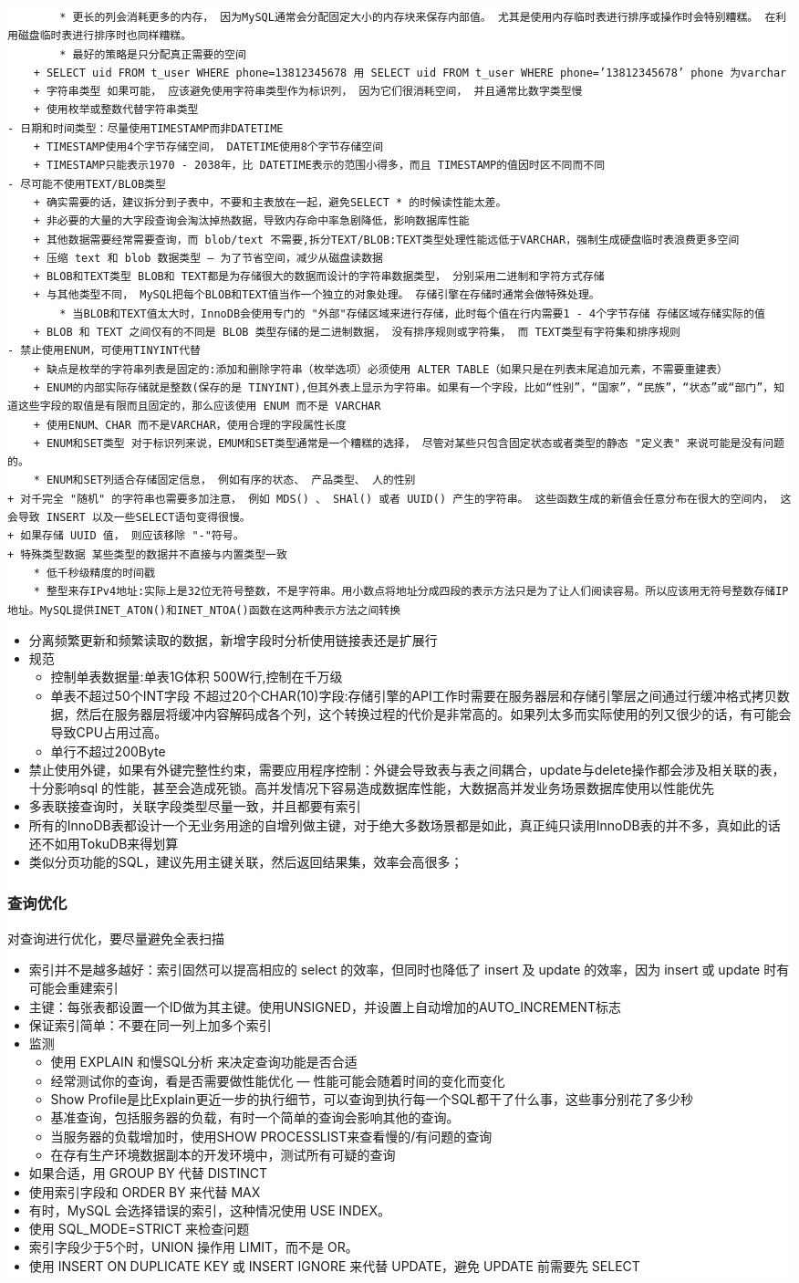             * 更长的列会消耗更多的内存， 因为MySQL通常会分配固定大小的内存块来保存内部值。 尤其是使用内存临时表进行排序或操作时会特别糟糕。 在利用磁盘临时表进行排序时也同样糟糕。
            * 最好的策略是只分配真正需要的空间
        + SELECT uid FROM t_user WHERE phone=13812345678 用 SELECT uid FROM t_user WHERE phone=’13812345678’ phone 为varchar
        + 字符串类型 如果可能， 应该避免使用字符串类型作为标识列， 因为它们很消耗空间， 并且通常比数字类型慢
        + 使用枚举或整数代替字符串类型
    - 日期和时间类型：尽量使用TIMESTAMP而非DATETIME
        + TIMESTAMP使用4个字节存储空间， DATETIME使用8个字节存储空间
        + TIMESTAMP只能表示1970 - 2038年，比 DATETIME表示的范围小得多，而且 TIMESTAMP的值因时区不同而不同
    - 尽可能不使用TEXT/BLOB类型
        + 确实需要的话，建议拆分到子表中，不要和主表放在一起，避免SELECT * 的时候读性能太差。
        + 非必要的大量的大字段查询会淘汰掉热数据，导致内存命中率急剧降低，影响数据库性能
        + 其他数据需要经常需要查询，而 blob/text 不需要,拆分TEXT/BLOB:TEXT类型处理性能远低于VARCHAR，强制生成硬盘临时表浪费更多空间
        + 压缩 text 和 blob 数据类型 — 为了节省空间，减少从磁盘读数据
        + BLOB和TEXT类型 BLOB和 TEXT都是为存储很大的数据而设计的字符串数据类型， 分别采用二进制和字符方式存储
        + 与其他类型不同， MySQL把每个BLOB和TEXT值当作一个独立的对象处理。 存储引擎在存储时通常会做特殊处理。
            * 当BLOB和TEXT值太大时，InnoDB会使用专门的 "外部"存储区域来进行存储，此时每个值在行内需要1 - 4个字节存储 存储区域存储实际的值
        + BLOB 和 TEXT 之间仅有的不同是 BLOB 类型存储的是二进制数据， 没有排序规则或字符集， 而 TEXT类型有字符集和排序规则
    - 禁止使用ENUM，可使用TINYINT代替
        + 缺点是枚举的字符串列表是固定的:添加和删除字符串（枚举选项）必须使用 ALTER TABLE（如果只是在列表末尾追加元素，不需要重建表）
        + ENUM的内部实际存储就是整数(保存的是 TINYINT),但其外表上显示为字符串。如果有一个字段，比如“性别”，“国家”，“民族”，“状态”或“部门”，知道这些字段的取值是有限而且固定的，那么应该使用 ENUM 而不是 VARCHAR
        + 使用ENUM、CHAR 而不是VARCHAR，使用合理的字段属性长度
        + ENUM和SET类型 对于标识列来说，EMUM和SET类型通常是一个糟糕的选择， 尽管对某些只包含固定状态或者类型的静态 "定义表" 来说可能是没有问题的。
        * ENUM和SET列适合存储固定信息， 例如有序的状态、 产品类型、 人的性别
    + 对千完全 "随机" 的字符串也需要多加注意， 例如 MDS() 、 SHAl() 或者 UUID() 产生的字符串。 这些函数生成的新值会任意分布在很大的空间内， 这会导致 INSERT 以及一些SELECT语句变得很慢。
    + 如果存储 UUID 值， 则应该移除 "-"符号。
    + 特殊类型数据 某些类型的数据井不直接与内置类型一致
        * 低千秒级精度的时间戳
        * 整型来存IPv4地址:实际上是32位无符号整数，不是字符串。用小数点将地址分成四段的表示方法只是为了让人们阅读容易。所以应该用无符号整数存储IP地址。MySQL提供INET_ATON()和INET_NTOA()函数在这两种表示方法之间转换
* 分离频繁更新和频繁读取的数据，新增字段时分析使用链接表还是扩展行
* 规范
    - 控制单表数据量:单表1G体积 500W⾏,控制在千万级
    - 单表不超过50个INT字段 不超过20个CHAR(10)字段:存储引擎的API工作时需要在服务器层和存储引擎层之间通过行缓冲格式拷贝数据，然后在服务器层将缓冲内容解码成各个列，这个转换过程的代价是非常高的。如果列太多而实际使用的列又很少的话，有可能会导致CPU占用过高。
    - 单行不超过200Byte
* 禁止使用外键，如果有外键完整性约束，需要应用程序控制：外键会导致表与表之间耦合，update与delete操作都会涉及相关联的表，十分影响sql 的性能，甚至会造成死锁。高并发情况下容易造成数据库性能，大数据高并发业务场景数据库使用以性能优先
* 多表联接查询时，关联字段类型尽量一致，并且都要有索引
* 所有的InnoDB表都设计一个无业务用途的自增列做主键，对于绝大多数场景都是如此，真正纯只读用InnoDB表的并不多，真如此的话还不如用TokuDB来得划算
* 类似分页功能的SQL，建议先用主键关联，然后返回结果集，效率会高很多；

### 查询优化

对查询进行优化，要尽量避免全表扫描

* 索引并不是越多越好：索引固然可以提高相应的 select 的效率，但同时也降低了 insert 及 update 的效率，因为 insert 或 update 时有可能会重建索引
* 主键：每张表都设置一个ID做为其主键。使用UNSIGNED，并设置上自动增加的AUTO_INCREMENT标志
* 保证索引简单：不要在同一列上加多个索引
* 监测
    - 使用 EXPLAIN 和慢SQL分析 来决定查询功能是否合适
    - 经常测试你的查询，看是否需要做性能优化 — 性能可能会随着时间的变化而变化
    - Show Profile是比Explain更近一步的执行细节，可以查询到执行每一个SQL都干了什么事，这些事分别花了多少秒
    - 基准查询，包括服务器的负载，有时一个简单的查询会影响其他的查询。
    - 当服务器的负载增加时，使用SHOW PROCESSLIST来查看慢的/有问题的查询
    - 在存有生产环境数据副本的开发环境中，测试所有可疑的查询
* 如果合适，用 GROUP BY 代替 DISTINCT
* 使用索引字段和 ORDER BY 来代替 MAX
* 有时，MySQL 会选择错误的索引，这种情况使用 USE INDEX。
* 使用 SQL_MODE=STRICT 来检查问题
* 索引字段少于5个时，UNION 操作用 LIMIT，而不是 OR。
* 使用 INSERT ON DUPLICATE KEY 或 INSERT IGNORE 来代替 UPDATE，避免 UPDATE 前需要先 SELECT